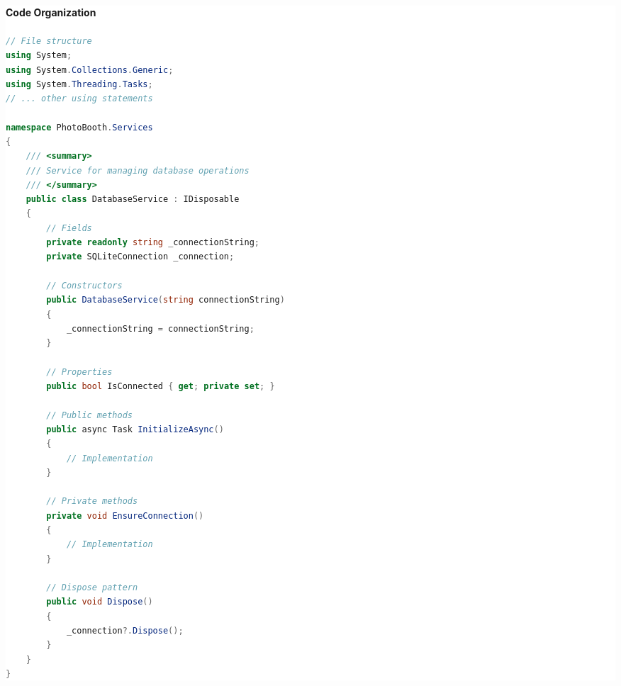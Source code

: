 ```csharp
```

#### Code Organization
```csharp
// File structure
using System;
using System.Collections.Generic;
using System.Threading.Tasks;
// ... other using statements

namespace PhotoBooth.Services
{
    /// <summary>
    /// Service for managing database operations
    /// </summary>
    public class DatabaseService : IDisposable
    {
        // Fields
        private readonly string _connectionString;
        private SQLiteConnection _connection;

        // Constructors
        public DatabaseService(string connectionString)
        {
            _connectionString = connectionString;
        }

        // Properties
        public bool IsConnected { get; private set; }

        // Public methods
        public async Task InitializeAsync()
        {
            // Implementation
        }

        // Private methods
        private void EnsureConnection()
        {
            // Implementation
        }

        // Dispose pattern
        public void Dispose()
        {
            _connection?.Dispose();
        }
    }
}
```
